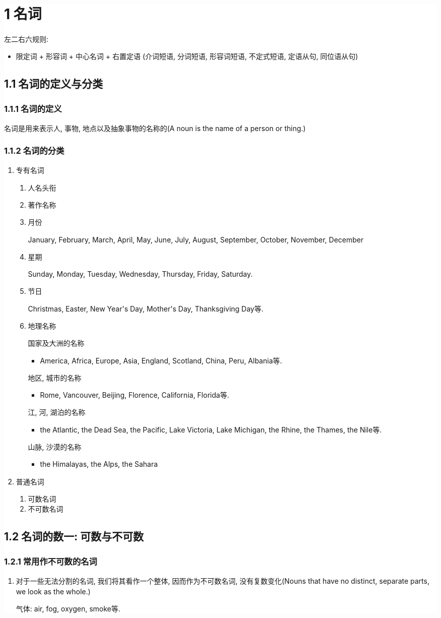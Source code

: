 # 1 名词

左二右六规则:
* 限定词 + 形容词 + 中心名词 + 右置定语 (介词短语, 分词短语, 形容词短语, 不定式短语, 定语从句, 同位语从句)

## 1.1 名词的定义与分类
### 1.1.1 名词的定义

名词是用来表示人, 事物, 地点以及抽象事物的名称的(A noun is the name of a person or thing.)

### 1.1.2 名词的分类

1. 专有名词

    1. 人名头衔
    2. 著作名称
    3. 月份

        January, February, March, April, May, June, July, August, September, October, November, December
    4. 星期

        Sunday, Monday, Tuesday, Wednesday, Thursday, Friday, Saturday.

    5. 节日

        Christmas, Easter, New Year's Day, Mother's Day, Thanksgiving Day等.

    6. 地理名称

        国家及大洲的名称
        * America, Africa, Europe, Asia, England, Scotland, China, Peru, Albania等.

        地区, 城市的名称
        * Rome, Vancouver, Beijing, Florence, California, Florida等.

        江, 河, 湖泊的名称
        * the Atlantic, the Dead Sea, the Pacific, Lake Victoria, Lake Michigan, the Rhine, the Thames, the Nile等.

        山脉, 沙漠的名称
        * the Himalayas, the Alps, the Sahara

2. 普通名词
    1. 可数名词
    2. 不可数名词

## 1.2 名词的数一: 可数与不可数
### 1.2.1 常用作不可数的名词

1. 对于一些无法分割的名词, 我们将其看作一个整体, 因而作为不可数名词, 没有复数变化(Nouns that have no distinct, separate parts, we look as the whole.)

    气体: air, fog, oxygen, smoke等.
